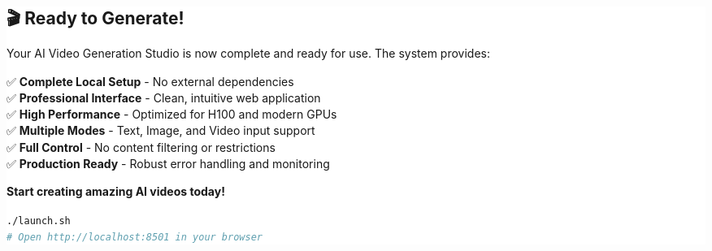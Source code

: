 
## 🎬 Ready to Generate!

Your AI Video Generation Studio is now complete and ready for use. The system provides:

✅ **Complete Local Setup** - No external dependencies  
✅ **Professional Interface** - Clean, intuitive web application  
✅ **High Performance** - Optimized for H100 and modern GPUs  
✅ **Multiple Modes** - Text, Image, and Video input support  
✅ **Full Control** - No content filtering or restrictions  
✅ **Production Ready** - Robust error handling and monitoring  

**Start creating amazing AI videos today!**

```bash
./launch.sh
# Open http://localhost:8501 in your browser
```